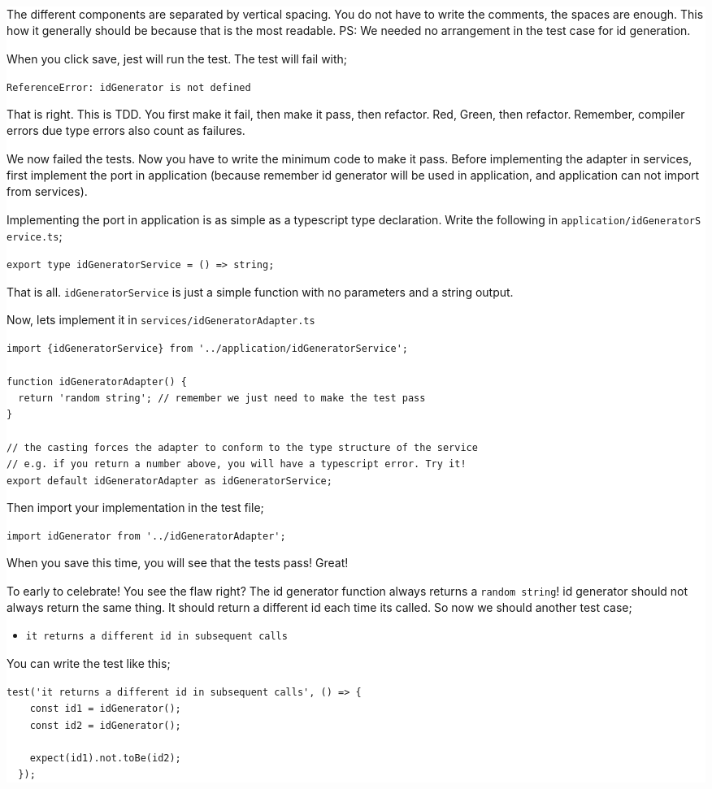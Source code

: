 The different components are separated by vertical spacing. You do not have to write the comments, the spaces are enough. This how it generally should be because that is the most readable. PS: We needed no arrangement in the test case for id generation.

When you click save, jest will run the test. The test will fail with;

`ReferenceError: idGenerator is not defined`

That is right. This is TDD. You first make it fail, then make it pass, then refactor. Red, Green, then refactor. Remember, compiler errors due type errors also count as failures.

We now failed the tests. Now you have to write the minimum code to make it pass. Before implementing the adapter in services, first implement the port in application (because remember id generator will be used in application, and application can not import from services).

Implementing the port in application is as simple as a typescript type declaration. Write the following in `application/idGeneratorService.ts`;

```
export type idGeneratorService = () => string;
```

That is all. `idGeneratorService` is just a simple function with no parameters and a string output.

Now, lets implement it in `services/idGeneratorAdapter.ts`

```
import {idGeneratorService} from '../application/idGeneratorService';

function idGeneratorAdapter() {
  return 'random string'; // remember we just need to make the test pass
}

// the casting forces the adapter to conform to the type structure of the service
// e.g. if you return a number above, you will have a typescript error. Try it!
export default idGeneratorAdapter as idGeneratorService;
```

Then import your implementation in the test file;

```
import idGenerator from '../idGeneratorAdapter';
```

When you save this time, you will see that the tests pass! Great!

To early to celebrate! You see the flaw right? The id generator function always returns a `random string`! id generator should not always return the same thing. It should return a different id each time its called. So now we should another test case;

- `it returns a different id in subsequent calls`

You can write the test like this;

```
test('it returns a different id in subsequent calls', () => {
    const id1 = idGenerator();
    const id2 = idGenerator();

    expect(id1).not.toBe(id2);
  });
```
